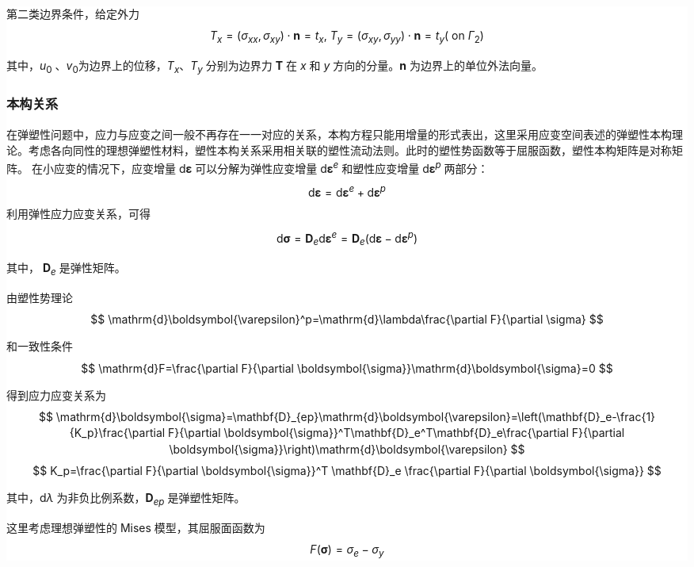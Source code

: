 第二类边界条件，给定外力
$$
T_{x}=\left(\sigma_{x x},\sigma_{x y}\right)\cdot \mathbf{n}=t_x,\ T_{y}=\left(\sigma_{x y},\sigma_{y y}\right)\cdot \mathbf{n}=t_y \left(\text{ on } \Gamma_2\right)
$$

其中，$u_0$ 、$v_0$为边界上的位移，$T_{x}$、$T_{y}$ 分别为边界力 $\boldsymbol{T}$ 在 $x$ 和 $y$ 方向的分量。$\mathbf{n}$ 为边界上的单位外法向量。

### 本构关系

在弹塑性问题中，应力与应变之间一般不再存在一一对应的关系，本构方程只能用增量的形式表出，这里采用应变空间表述的弹塑性本构理论。考虑各向同性的理想弹塑性材料，塑性本构关系采用相关联的塑性流动法则。此时的塑性势函数等于屈服函数，塑性本构矩阵是对称矩阵。
在小应变的情况下，应变增量 $\mathrm{d}\boldsymbol{\varepsilon}$ 可以分解为弹性应变增量 $\mathrm{d}\boldsymbol{\varepsilon}^e$ 和塑性应变增量 $\mathrm{d}\boldsymbol{\varepsilon}^p$ 两部分：  
$$
\mathrm{d}\boldsymbol{\varepsilon}=\mathrm{d}\boldsymbol{\varepsilon}^e+\mathrm{d}\boldsymbol{\varepsilon}^p
$$
利用弹性应力应变关系，可得
$$
\mathrm{d}\boldsymbol{\sigma}=\mathbf{D}_e \mathrm{d}\boldsymbol{\varepsilon}^e=\mathbf{D}_e\left(\mathrm{d}\boldsymbol{\varepsilon}-\mathrm{d}\boldsymbol{\varepsilon}^p\right)
$$

其中， $\mathbf{D}_e$ 是弹性矩阵。

由塑性势理论
$$
\mathrm{d}\boldsymbol{\varepsilon}^p=\mathrm{d}\lambda\frac{\partial F}{\partial \sigma}
$$

和一致性条件
$$
\mathrm{d}F=\frac{\partial F}{\partial \boldsymbol{\sigma}}\mathrm{d}\boldsymbol{\sigma}=0
$$

得到应力应变关系为
$$
\mathrm{d}\boldsymbol{\sigma}=\mathbf{D}_{ep}\mathrm{d}\boldsymbol{\varepsilon}=\left(\mathbf{D}_e-\frac{1}{K_p}\frac{\partial F}{\partial \boldsymbol{\sigma}}^T\mathbf{D}_e^T\mathbf{D}_e\frac{\partial F}{\partial \boldsymbol{\sigma}}\right)\mathrm{d}\boldsymbol{\varepsilon}
$$
$$
K_p=\frac{\partial F}{\partial \boldsymbol{\sigma}}^T \mathbf{D}_e \frac{\partial F}{\partial \boldsymbol{\sigma}}
$$



其中，$\mathrm{d}\lambda$ 为非负比例系数，$\mathbf{D}_{ep}$ 是弹塑性矩阵。

这里考虑理想弹塑性的 Mises 模型，其屈服面函数为
$$
F(\boldsymbol{\sigma})=\sigma_e-\sigma_y
$$
